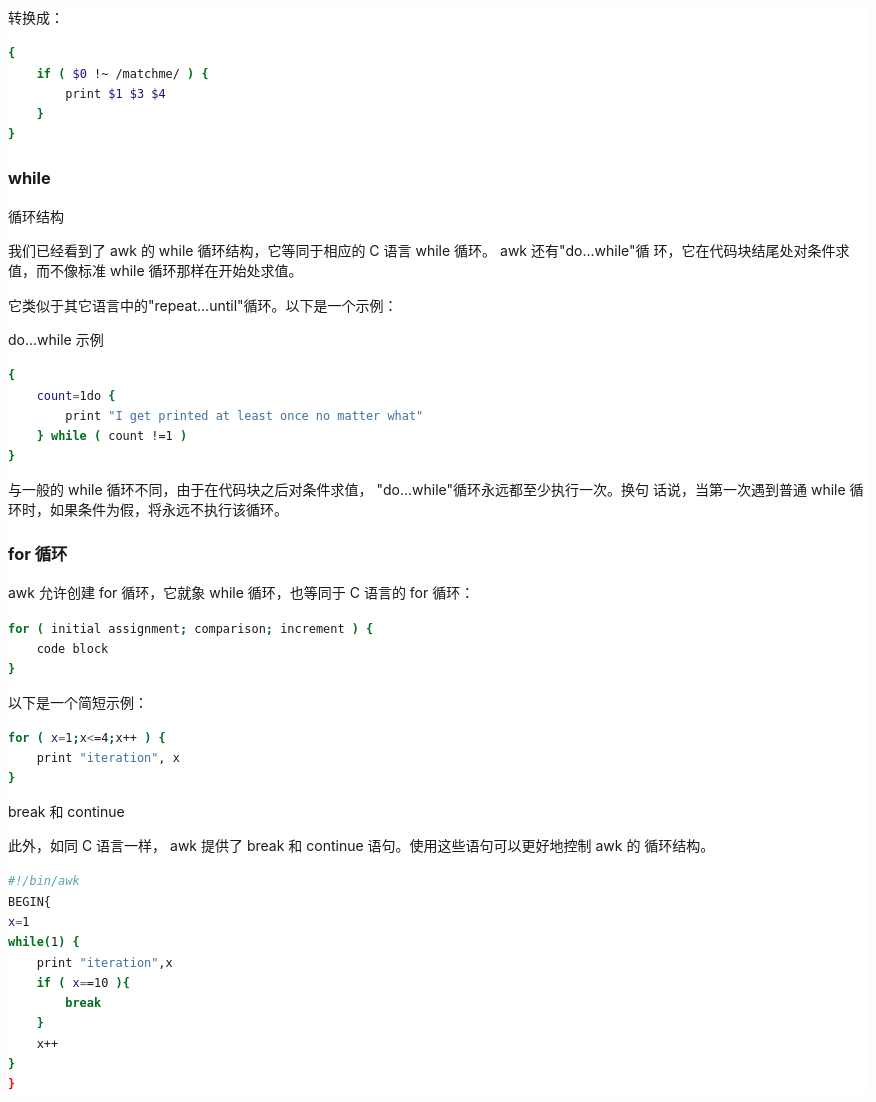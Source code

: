 转换成：

```bash
{
	if ( $0 !~ /matchme/ ) {
		print $1 $3 $4
	}
}
```

### while

循环结构

我们已经看到了 awk 的 while 循环结构，它等同于相应的 C 语言 while 循环。 awk 还有"do...while"循 环，它在代码块结尾处对条件求值，而不像标准 while 循环那样在开始处求值。

它类似于其它语言中的"repeat...until"循环。以下是一个示例：

do...while 示例

```bash
{
	count=1do {
		print "I get printed at least once no matter what"
	} while ( count !=1 )
}
```

与一般的 while 循环不同，由于在代码块之后对条件求值， "do...while"循环永远都至少执行一次。换句 话说，当第一次遇到普通 while 循环时，如果条件为假，将永远不执行该循环。

### for 循环

awk 允许创建 for 循环，它就象 while 循环，也等同于 C 语言的 for 循环：

```bash
for ( initial assignment; comparison; increment ) {
	code block
}
```

以下是一个简短示例：

```bash
for ( x=1;x<=4;x++ ) {
	print "iteration", x
}
```

break 和 continue

此外，如同 C 语言一样， awk 提供了 break 和 continue 语句。使用这些语句可以更好地控制 awk 的 循环结构。

```bash
#!/bin/awk
BEGIN{
x=1
while(1) {
	print "iteration",x
	if ( x==10 ){
		break
	}
	x++
}
}
```
